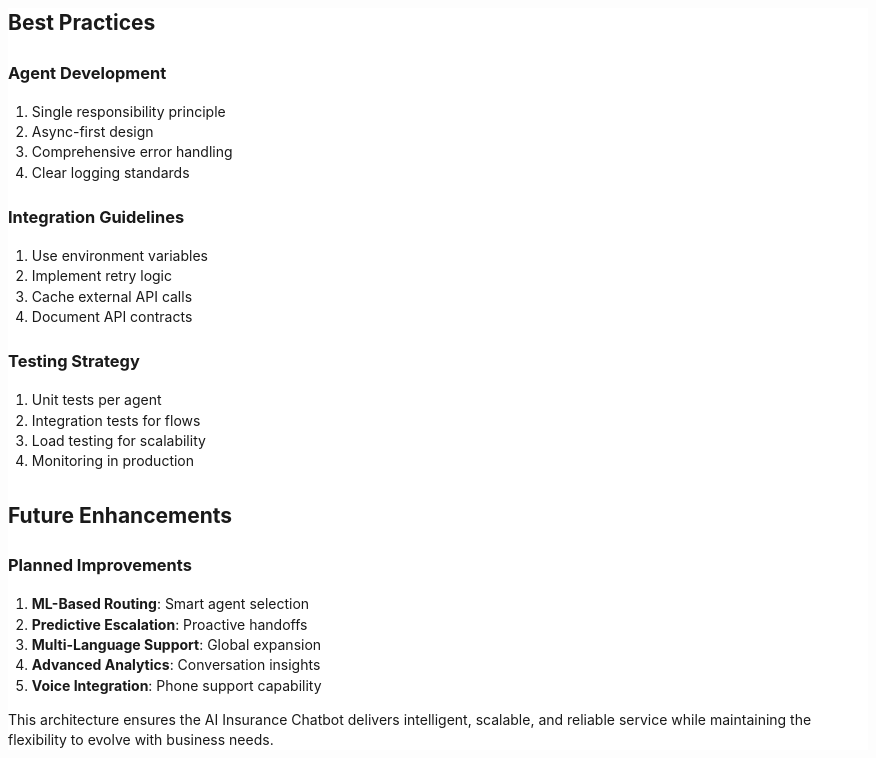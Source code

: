 ## Best Practices

### Agent Development
1. Single responsibility principle
2. Async-first design
3. Comprehensive error handling
4. Clear logging standards

### Integration Guidelines
1. Use environment variables
2. Implement retry logic
3. Cache external API calls
4. Document API contracts

### Testing Strategy
1. Unit tests per agent
2. Integration tests for flows
3. Load testing for scalability
4. Monitoring in production

## Future Enhancements

### Planned Improvements
1. **ML-Based Routing**: Smart agent selection
2. **Predictive Escalation**: Proactive handoffs
3. **Multi-Language Support**: Global expansion
4. **Advanced Analytics**: Conversation insights
5. **Voice Integration**: Phone support capability

This architecture ensures the AI Insurance Chatbot delivers intelligent, scalable, and reliable service while maintaining the flexibility to evolve with business needs.
